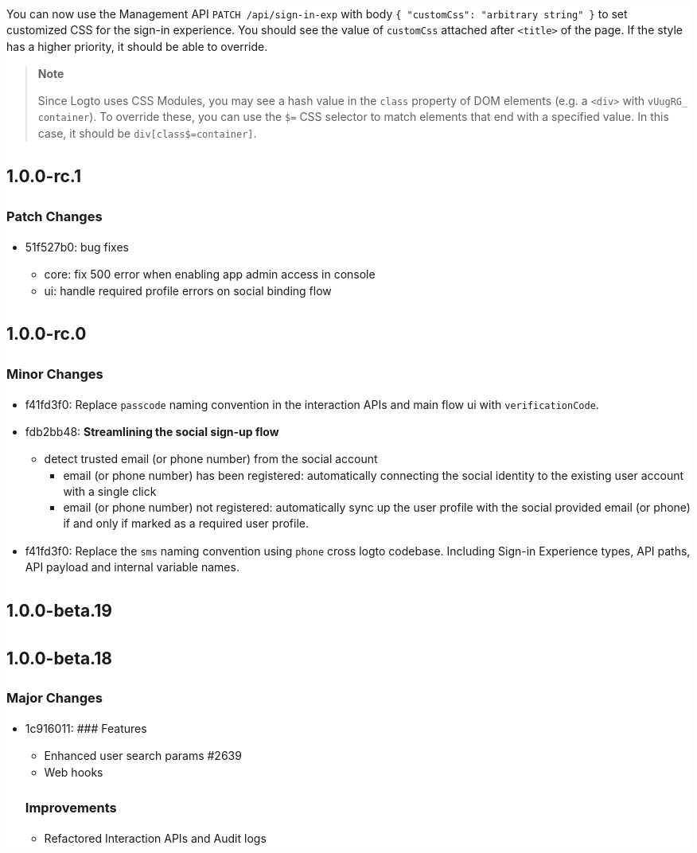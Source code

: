   You can now use the Management API `PATCH /api/sign-in-exp` with body `{ "customCss": "arbitrary string" }` to set customized CSS for the sign-in experience. You should see the value of `customCss` attached after `<title>` of the page. If the style has a higher priority, it should be able to override.

  > **Note**
  >
  > Since Logto uses CSS Modules, you may see a hash value in the `class` property of DOM elements (e.g. a `<div>` with `vUugRG_container`). To override these, you can use the `$=` CSS selector to match elements that end with a specified value. In this case, it should be `div[class$=container]`.

## 1.0.0-rc.1

### Patch Changes

- 51f527b0: bug fixes

  - core: fix 500 error when enabling app admin access in console
  - ui: handle required profile errors on social binding flow

## 1.0.0-rc.0

### Minor Changes

- f41fd3f0: Replace `passcode` naming convention in the interaction APIs and main flow ui with `verificationCode`.
- fdb2bb48: **Streamlining the social sign-up flow**

  - detect trusted email (or phone number) from the social account
    - email (or phone number) has been registered: automatically connecting the social identity to the existing user account with a single click
    - email (or phone number) not registered: automatically sync up the user profile with the social provided email (or phone) if and only if marked as a required user profile.

- f41fd3f0: Replace the `sms` naming convention using `phone` cross logto codebase. Including Sign-in Experience types, API paths, API payload and internal variable names.

## 1.0.0-beta.19

## 1.0.0-beta.18

### Major Changes

- 1c916011: ### Features

  - Enhanced user search params #2639
  - Web hooks

  ### Improvements

  - Refactored Interaction APIs and Audit logs
